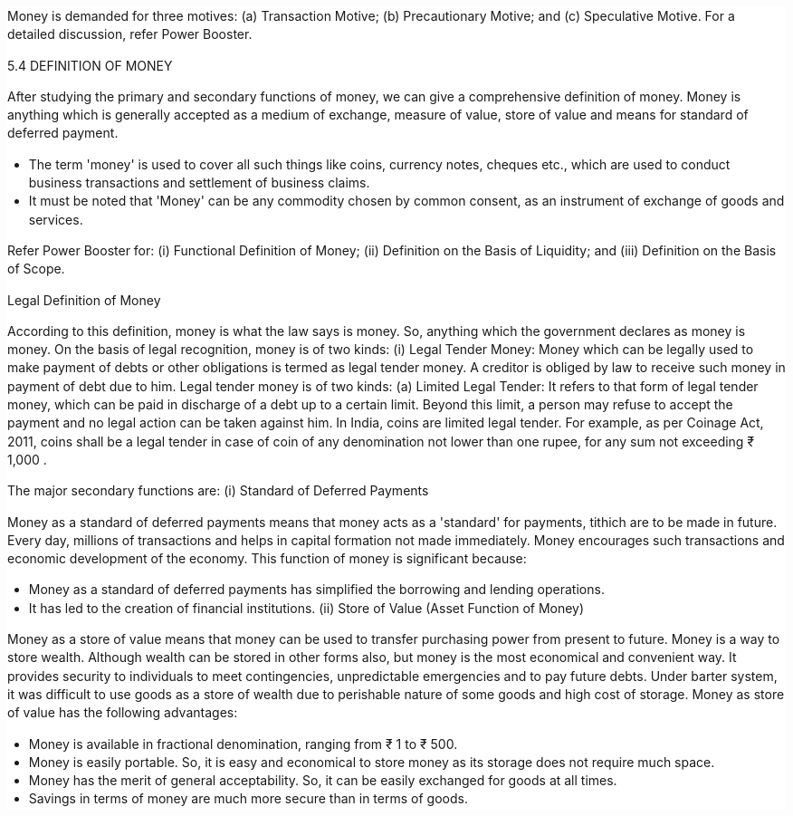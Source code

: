 Money is demanded for three motives: (a) Transaction Motive; (b) Precautionary Motive; and (c) Speculative Motive. For a detailed discussion, refer Power Booster.

5.4 DEFINITION OF MONEY 

After studying the primary and secondary functions of money, we can give a comprehensive definition of money.
Money is anything which is generally accepted as a medium of exchange, measure of value, store of value and means for standard of deferred payment.

- The term 'money' is used to cover all such things like coins, currency notes, cheques etc., which are used to conduct business transactions and settlement of business claims.
- It must be noted that 'Money' can be any commodity chosen by common consent, as an instrument of exchange of goods and services.

Refer Power Booster for: (i) Functional Definition of Money; (ii) Definition on the Basis of Liquidity; and (iii) Definition on the Basis of Scope.

Legal Definition of Money

According to this definition, money is what the law says is money. So, anything which the government declares as money is money. On the basis of legal recognition, money is of two kinds:
(i) Legal Tender Money: Money which can be legally used to make payment of debts or other obligations is termed as legal tender money. A creditor is obliged by law to receive such money in payment of debt due to him. Legal tender money is of two kinds:
(a) Limited Legal Tender: It refers to that form of legal tender money, which can be paid in discharge of a debt up to a certain limit. Beyond this limit, a person may refuse to accept the payment and no legal action can be taken against him. In India, coins are limited legal tender. For example, as per Coinage Act, 2011, coins shall be a legal tender in case of coin of any denomination not lower than one rupee, for any sum not exceeding ₹ 1,000 .

The major secondary functions are:
(i) Standard of Deferred Payments

Money as a standard of deferred payments means that money acts as a 'standard' for payments, tithich are to be made in future. Every day, millions of transactions and helps in capital formation not made immediately. Money encourages such transactions and economic development of the economy.
This function of money is significant because:

- Money as a standard of deferred payments has simplified the borrowing and lending operations.
- It has led to the creation of financial institutions.
(ii) Store of Value (Asset Function of Money)

Money as a store of value means that money can be used to transfer purchasing power from present to future. Money is a way to store wealth. Although wealth can be stored in other forms also, but money is the most economical and convenient way. It provides security to individuals to meet contingencies, unpredictable emergencies and to pay future debts. Under barter system, it was difficult to use goods as a store of wealth due to perishable nature of some goods and high cost of storage.
Money as store of value has the following advantages:

- Money is available in fractional denomination, ranging from ₹ 1 to ₹ 500.
- Money is easily portable. So, it is easy and economical to store money as its storage does not require much space.
- Money has the merit of general acceptability. So, it can be easily exchanged for goods at all times.
- Savings in terms of money are much more secure than in terms of goods.
